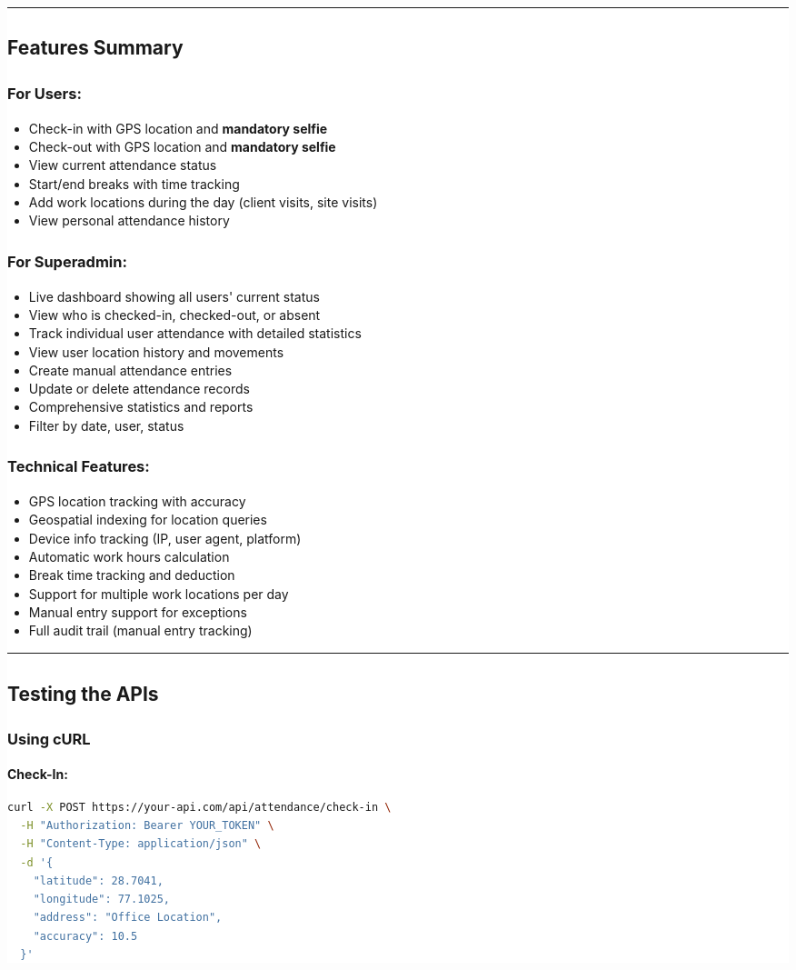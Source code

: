 
---

## Features Summary

### For Users:
- Check-in with GPS location and **mandatory selfie**
- Check-out with GPS location and **mandatory selfie**
- View current attendance status
- Start/end breaks with time tracking
- Add work locations during the day (client visits, site visits)
- View personal attendance history

### For Superadmin:
- Live dashboard showing all users' current status
- View who is checked-in, checked-out, or absent
- Track individual user attendance with detailed statistics
- View user location history and movements
- Create manual attendance entries
- Update or delete attendance records
- Comprehensive statistics and reports
- Filter by date, user, status

### Technical Features:
- GPS location tracking with accuracy
- Geospatial indexing for location queries
- Device info tracking (IP, user agent, platform)
- Automatic work hours calculation
- Break time tracking and deduction
- Support for multiple work locations per day
- Manual entry support for exceptions
- Full audit trail (manual entry tracking)

---

## Testing the APIs

### Using cURL

**Check-In:**
```bash
curl -X POST https://your-api.com/api/attendance/check-in \
  -H "Authorization: Bearer YOUR_TOKEN" \
  -H "Content-Type: application/json" \
  -d '{
    "latitude": 28.7041,
    "longitude": 77.1025,
    "address": "Office Location",
    "accuracy": 10.5
  }'
```
